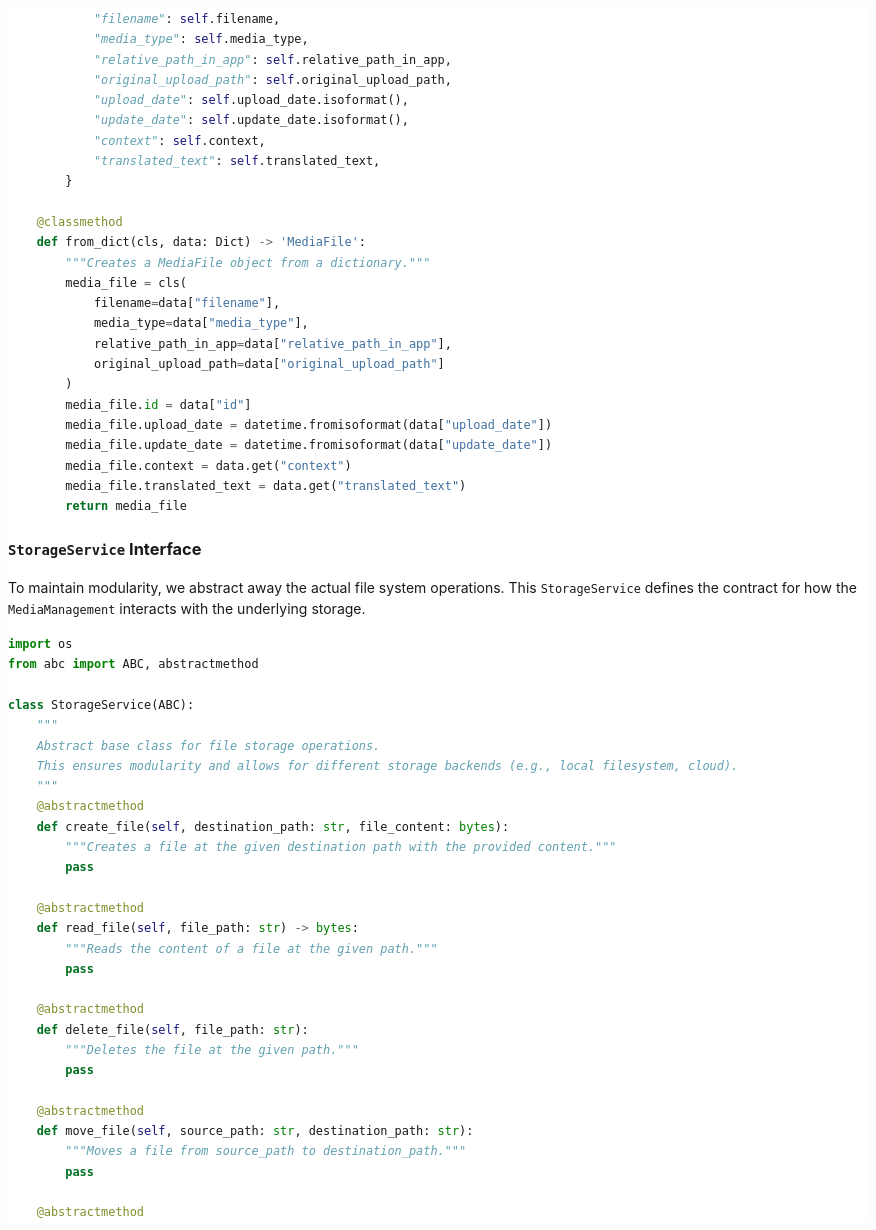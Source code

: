 ```python
            "filename": self.filename,
            "media_type": self.media_type,
            "relative_path_in_app": self.relative_path_in_app,
            "original_upload_path": self.original_upload_path,
            "upload_date": self.upload_date.isoformat(),
            "update_date": self.update_date.isoformat(),
            "context": self.context,
            "translated_text": self.translated_text,
        }

    @classmethod
    def from_dict(cls, data: Dict) -> 'MediaFile':
        """Creates a MediaFile object from a dictionary."""
        media_file = cls(
            filename=data["filename"],
            media_type=data["media_type"],
            relative_path_in_app=data["relative_path_in_app"],
            original_upload_path=data["original_upload_path"]
        )
        media_file.id = data["id"]
        media_file.upload_date = datetime.fromisoformat(data["upload_date"])
        media_file.update_date = datetime.fromisoformat(data["update_date"])
        media_file.context = data.get("context")
        media_file.translated_text = data.get("translated_text")
        return media_file

```

### `StorageService` Interface

To maintain modularity, we abstract away the actual file system operations. This `StorageService` defines the contract for how the `MediaManagement` interacts with the underlying storage.

```python
import os
from abc import ABC, abstractmethod

class StorageService(ABC):
    """
    Abstract base class for file storage operations.
    This ensures modularity and allows for different storage backends (e.g., local filesystem, cloud).
    """
    @abstractmethod
    def create_file(self, destination_path: str, file_content: bytes):
        """Creates a file at the given destination path with the provided content."""
        pass

    @abstractmethod
    def read_file(self, file_path: str) -> bytes:
        """Reads the content of a file at the given path."""
        pass

    @abstractmethod
    def delete_file(self, file_path: str):
        """Deletes the file at the given path."""
        pass

    @abstractmethod
    def move_file(self, source_path: str, destination_path: str):
        """Moves a file from source_path to destination_path."""
        pass

    @abstractmethod
```